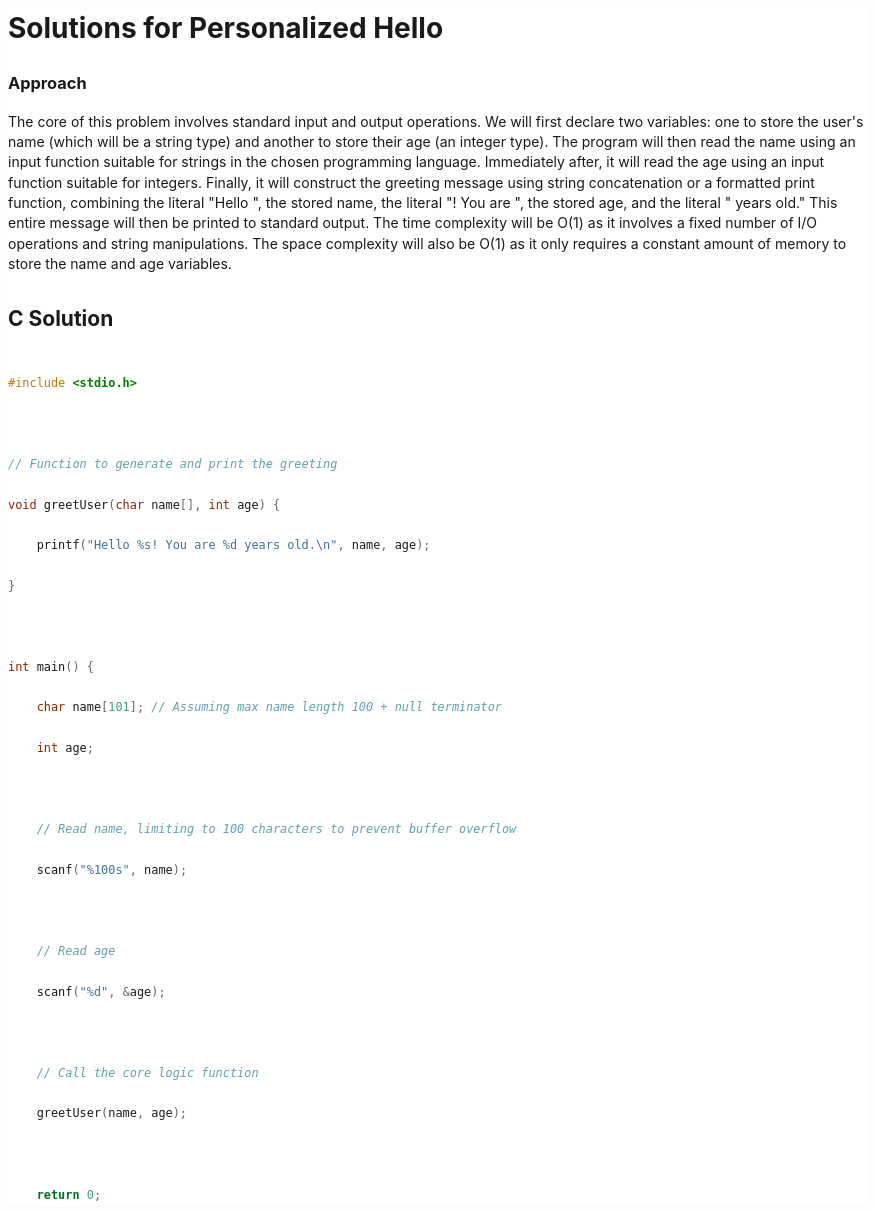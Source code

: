 # Solutions for Personalized Hello



### Approach

The core of this problem involves standard input and output operations. We will first declare two variables: one to store the user's name (which will be a string type) and another to store their age (an integer type). The program will then read the name using an input function suitable for strings in the chosen programming language. Immediately after, it will read the age using an input function suitable for integers. Finally, it will construct the greeting message using string concatenation or a formatted print function, combining the literal "Hello ", the stored name, the literal "! You are ", the stored age, and the literal " years old." This entire message will then be printed to standard output. The time complexity will be O(1) as it involves a fixed number of I/O operations and string manipulations. The space complexity will also be O(1) as it only requires a constant amount of memory to store the name and age variables.



## C Solution

```c

#include <stdio.h>



// Function to generate and print the greeting

void greetUser(char name[], int age) {

    printf("Hello %s! You are %d years old.\n", name, age);

}



int main() {

    char name[101]; // Assuming max name length 100 + null terminator

    int age;



    // Read name, limiting to 100 characters to prevent buffer overflow

    scanf("%100s", name);



    // Read age

    scanf("%d", &age);



    // Call the core logic function

    greetUser(name, age);



    return 0;
```